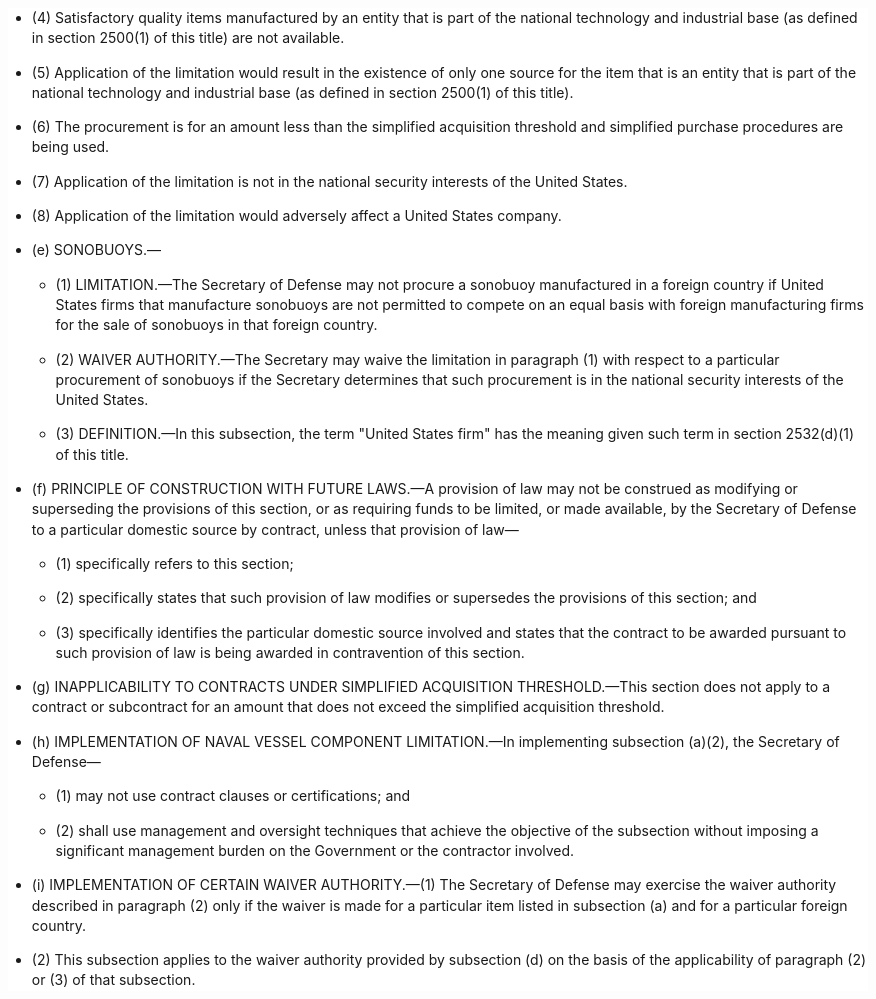   * (4) Satisfactory quality items manufactured by an entity that is part of the national technology and industrial base (as defined in section 2500(1) of this title) are not available.

  * (5) Application of the limitation would result in the existence of only one source for the item that is an entity that is part of the national technology and industrial base (as defined in section 2500(1) of this title).

  * (6) The procurement is for an amount less than the simplified acquisition threshold and simplified purchase procedures are being used.

  * (7) Application of the limitation is not in the national security interests of the United States.

  * (8) Application of the limitation would adversely affect a United States company.


* (e) SONOBUOYS.—

  * (1) LIMITATION.—The Secretary of Defense may not procure a sonobuoy manufactured in a foreign country if United States firms that manufacture sonobuoys are not permitted to compete on an equal basis with foreign manufacturing firms for the sale of sonobuoys in that foreign country.

  * (2) WAIVER AUTHORITY.—The Secretary may waive the limitation in paragraph (1) with respect to a particular procurement of sonobuoys if the Secretary determines that such procurement is in the national security interests of the United States.

  * (3) DEFINITION.—In this subsection, the term "United States firm" has the meaning given such term in section 2532(d)(1) of this title.


* (f) PRINCIPLE OF CONSTRUCTION WITH FUTURE LAWS.—A provision of law may not be construed as modifying or superseding the provisions of this section, or as requiring funds to be limited, or made available, by the Secretary of Defense to a particular domestic source by contract, unless that provision of law—

  * (1) specifically refers to this section;

  * (2) specifically states that such provision of law modifies or supersedes the provisions of this section; and

  * (3) specifically identifies the particular domestic source involved and states that the contract to be awarded pursuant to such provision of law is being awarded in contravention of this section.


* (g) INAPPLICABILITY TO CONTRACTS UNDER SIMPLIFIED ACQUISITION THRESHOLD.—This section does not apply to a contract or subcontract for an amount that does not exceed the simplified acquisition threshold.

* (h) IMPLEMENTATION OF NAVAL VESSEL COMPONENT LIMITATION.—In implementing subsection (a)(2), the Secretary of Defense—

  * (1) may not use contract clauses or certifications; and

  * (2) shall use management and oversight techniques that achieve the objective of the subsection without imposing a significant management burden on the Government or the contractor involved.


* (i) IMPLEMENTATION OF CERTAIN WAIVER AUTHORITY.—(1) The Secretary of Defense may exercise the waiver authority described in paragraph (2) only if the waiver is made for a particular item listed in subsection (a) and for a particular foreign country.

* (2) This subsection applies to the waiver authority provided by subsection (d) on the basis of the applicability of paragraph (2) or (3) of that subsection.
